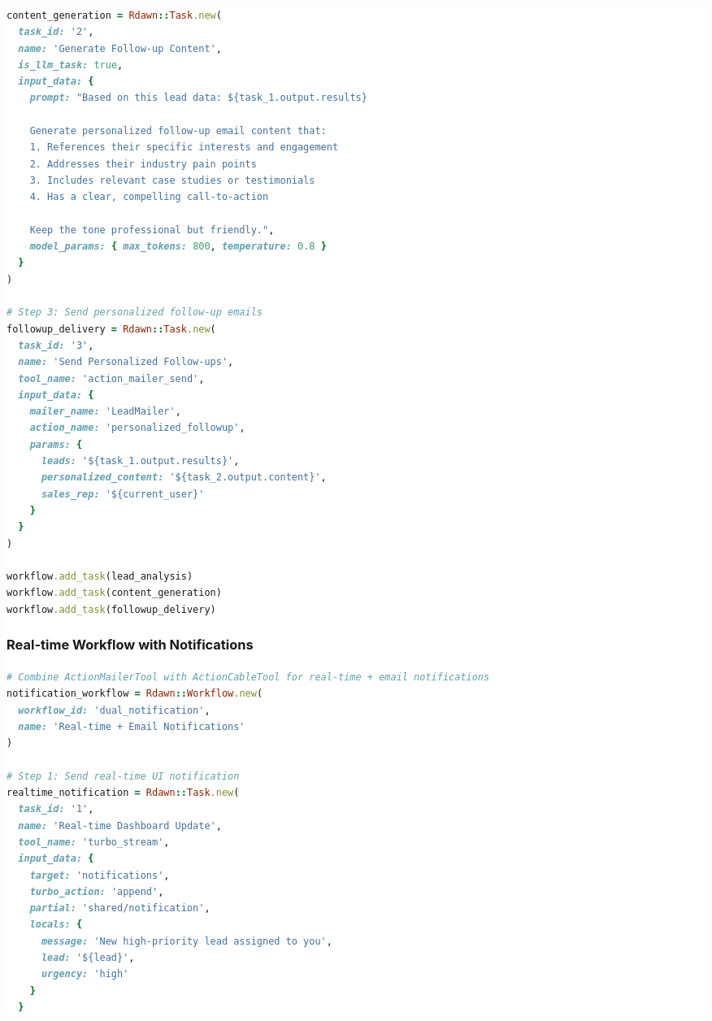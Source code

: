 ```ruby
content_generation = Rdawn::Task.new(
  task_id: '2',
  name: 'Generate Follow-up Content',
  is_llm_task: true,
  input_data: {
    prompt: "Based on this lead data: ${task_1.output.results}
    
    Generate personalized follow-up email content that:
    1. References their specific interests and engagement
    2. Addresses their industry pain points
    3. Includes relevant case studies or testimonials
    4. Has a clear, compelling call-to-action
    
    Keep the tone professional but friendly.",
    model_params: { max_tokens: 800, temperature: 0.8 }
  }
)

# Step 3: Send personalized follow-up emails
followup_delivery = Rdawn::Task.new(
  task_id: '3',
  name: 'Send Personalized Follow-ups',
  tool_name: 'action_mailer_send',
  input_data: {
    mailer_name: 'LeadMailer',
    action_name: 'personalized_followup',
    params: {
      leads: '${task_1.output.results}',
      personalized_content: '${task_2.output.content}',
      sales_rep: '${current_user}'
    }
  }
)

workflow.add_task(lead_analysis)
workflow.add_task(content_generation)
workflow.add_task(followup_delivery)
```

### Real-time Workflow with Notifications

```ruby
# Combine ActionMailerTool with ActionCableTool for real-time + email notifications
notification_workflow = Rdawn::Workflow.new(
  workflow_id: 'dual_notification',
  name: 'Real-time + Email Notifications'
)

# Step 1: Send real-time UI notification
realtime_notification = Rdawn::Task.new(
  task_id: '1',
  name: 'Real-time Dashboard Update',
  tool_name: 'turbo_stream',
  input_data: {
    target: 'notifications',
    turbo_action: 'append',
    partial: 'shared/notification',
    locals: {
      message: 'New high-priority lead assigned to you',
      lead: '${lead}',
      urgency: 'high'
    }
  }
```